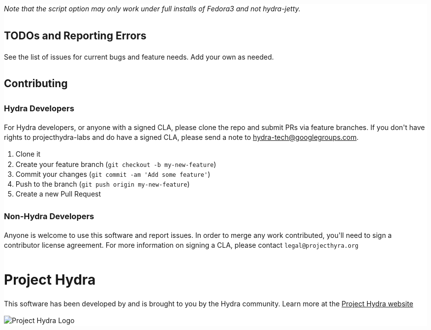 *Note that the script option may only work under full installs of Fedora3 and not hydra-jetty.*

## TODOs and Reporting Errors

See the list of issues for current bugs and feature needs. Add your own as needed.

## Contributing

### Hydra Developers

For Hydra developers, or anyone with a signed CLA, please clone the repo and submit PRs via
feature branches. If you don't have rights to projecthydra-labs and do have a signed
CLA, please send a note to hydra-tech@googlegroups.com.

1. Clone it
2. Create your feature branch (`git checkout -b my-new-feature`)
3. Commit your changes (`git commit -am 'Add some feature'`)
4. Push to the branch (`git push origin my-new-feature`)
5. Create a new Pull Request

### Non-Hydra Developers

Anyone is welcome to use this software and report issues.
In order to merge any work contributed, you'll need to sign a contributor license agreement.
For more information on signing a CLA, please contact `legal@projecthyra.org`
# Project Hydra
This software has been developed by and is brought to you by the Hydra community.  Learn more at the
[Project Hydra website](http://projecthydra.org)

![Project Hydra Logo](https://github.com/uvalib/libra-oa/blob/a6564a9e5c13b7873dc883367f5e307bf715d6cf/public/images/powered_by_hydra.png?raw=true)
